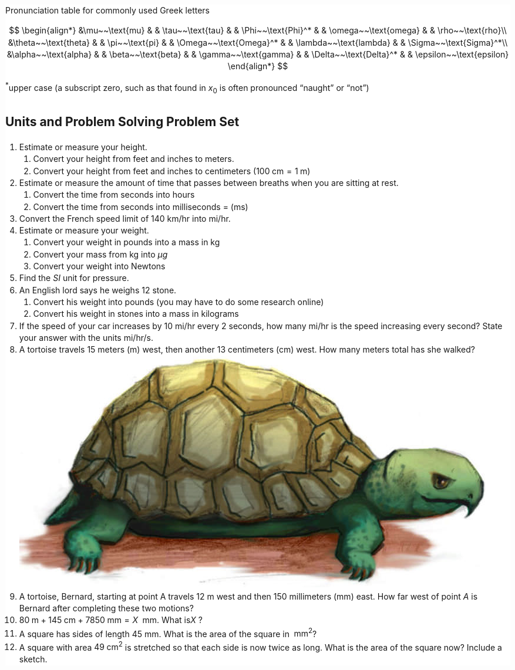 Pronunciation table for commonly used Greek letters

$$
\begin{align*}
&\mu~~\text{mu} & & \tau~~\text{tau} & & \Phi~~\text{Phi}^*  & & \omega~~\text{omega}  & & \rho~~\text{rho}\\
&\theta~~\text{theta}  & & \pi~~\text{pi}  & & \Omega~~\text{Omega}^*  & & \lambda~~\text{lambda}  & & \Sigma~~\text{Sigma}^*\\
&\alpha~~\text{alpha}  & & \beta~~\text{beta}  & & \gamma~~\text{gamma}  & & \Delta~~\text{Delta}^*  & & \epsilon~~\text{epsilon}
\end{align*}
$$

$^*\text{upper case (a subscript zero, such as that found in}\ x_0 \ \text{is often pronounced ``naught'' or ``not'')}$

Units and Problem Solving Problem Set
-------------------------------------

1.  Estimate or measure your height.
    1.  Convert your height from feet and inches to meters.
    2.  Convert your height from feet and inches to centimeters $(100 \;\mathrm{cm} = 1 \;\mathrm{m})$
2.  Estimate or measure the amount of time that passes between breaths when you are sitting at rest.
    1.  Convert the time from seconds into hours
    2.  Convert the time from seconds into milliseconds = (ms)
3.  Convert the French speed limit of 140 km/hr into mi/hr.
4.  Estimate or measure your weight.
    1.  Convert your weight in pounds into a mass in kg
    2.  Convert your mass from kg into $\mu g$
    3.  Convert your weight into Newtons
5.  Find the $SI$ unit for pressure.
6.  An English lord says he weighs 12 stone.
    1.  Convert his weight into pounds (you may have to do some research online)
    2.  Convert his weight in stones into a mass in kilograms
7.  If the speed of your car increases by 10 mi/hr every 2 seconds, how many mi/hr is the speed increasing every second? State your answer with the units mi/hr/s.
8.  A tortoise travels 15 meters (m) west, then another 13 centimeters (cm) west. How many meters total has she walked? ![0](media/3.png)
9.  A tortoise, Bernard, starting at point A travels 12 m west and then 150 millimeters (mm) east. How far west of point $A$ is Bernard after completing these two motions?
10. $80 \;\mathrm{m} + 145 \;\mathrm{cm} + 7850 \;\mathrm{mm} =  X\ \;\mathrm{mm}$. What is$X$ ?
11. A square has sides of length 45 mm. What is the area of the square in $\;\mathrm{mm}^2$?
12. A square with area $49 \;\mathrm{cm}^2$ is stretched so that each side is now twice as long. What is the area of the square now? Include a sketch.